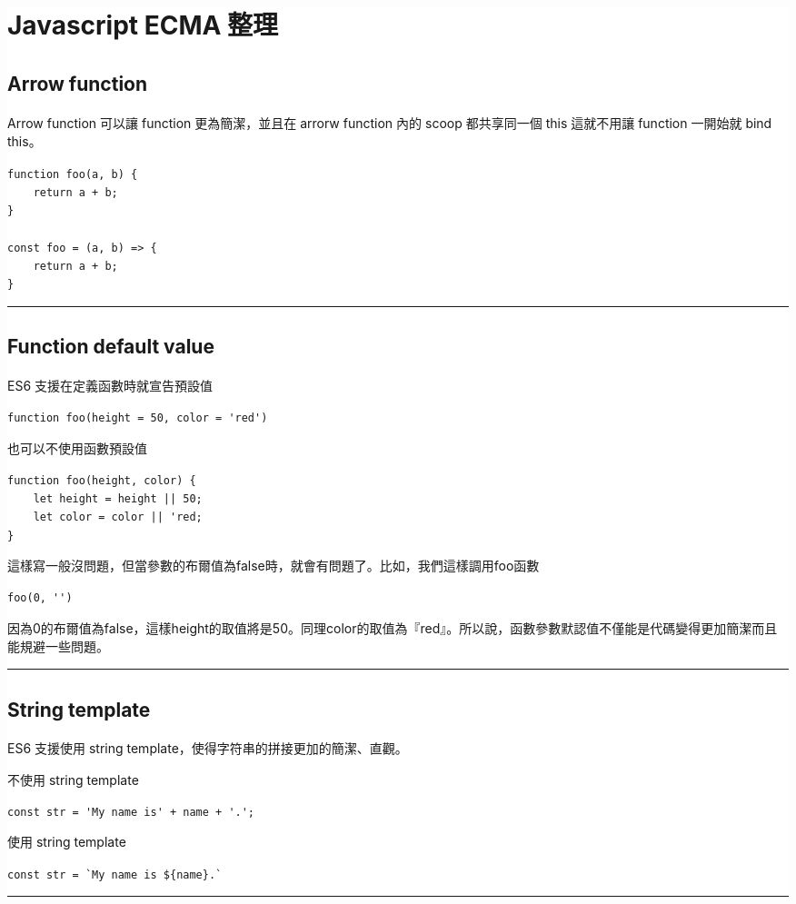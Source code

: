 Javascript ECMA 整理 
===
## Arrow function
Arrow function 可以讓 function 更為簡潔，並且在 arrorw function 內的 scoop 都共享同一個 this
這就不用讓 function 一開始就 bind this。

```
function foo(a, b) {
    return a + b;
}

const foo = (a, b) => {
    return a + b;
}
```

---

## Function default value
ES6 支援在定義函數時就宣告預設值

```
function foo(height = 50, color = 'red') 
```

也可以不使用函數預設值

```
function foo(height, color) {
    let height = height || 50;
    let color = color || 'red;
} 
```

這樣寫一般沒問題，但當參數的布爾值為false時，就會有問題了。比如，我們這樣調用foo函數

```
foo(0, '')   
```
因為0的布爾值為false，這樣height的取值將是50。同理color的取值為『red』。所以說，函數參數默認值不僅能是代碼變得更加簡潔而且能規避一些問題。

---

## String template
ES6 支援使用 string template，使得字符串的拼接更加的簡潔、直觀。

不使用 string template
```
const str = 'My name is' + name + '.';
```

使用 string template
```
const str = `My name is ${name}.`
```

---